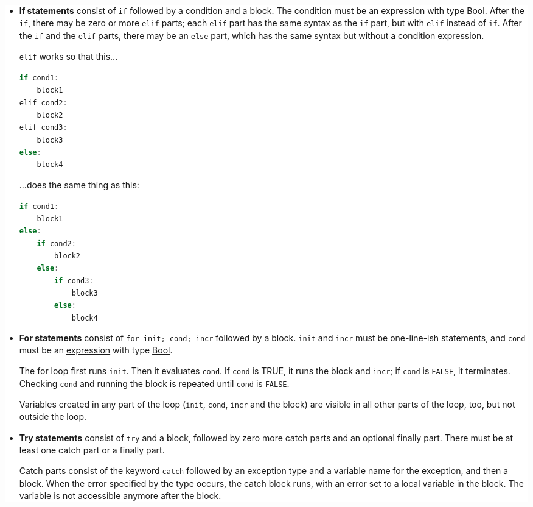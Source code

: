 - **If statements** consist of `if` followed by a condition and a block. The
  condition must be an [expression] with type [Bool]. After the `if`, there may
  be zero or more `elif` parts; each `elif` part has the same syntax as the
  `if` part, but with `elif` instead of `if`. After the `if` and the `elif`
  parts, there may be an `else` part, which has the same
  syntax but without a condition expression.

    `elif` works so that this...

    ```js
    if cond1:
        block1
    elif cond2:
        block2
    elif cond3:
        block3
    else:
        block4
    ```

    ...does the same thing as this:

    ```js
    if cond1:
        block1
    else:
        if cond2:
            block2
        else:
            if cond3:
                block3
            else:
                block4
    ```

- **For statements** consist of `for init; cond; incr` followed by a block.
  `init` and `incr` must be [one-line-ish statements], and `cond` must be an
  [expression] with type [Bool].

    The for loop first runs `init`. Then it evaluates `cond`. If `cond` is
    [TRUE], it runs the block and `incr`; if `cond` is `FALSE`, it terminates.
    Checking `cond` and running the block is repeated until `cond` is `FALSE`.

    Variables created in any part of the loop (`init`, `cond`, `incr` and the block)
    are visible in all other parts of the loop, too,
    but not outside the loop.

- **Try statements** consist of `try` and a block, followed by zero more catch parts and an optional finally part.
    There must be at least one catch part or a finally part.

    Catch parts consist of the keyword `catch` followed by an exception [type] and a variable name for the exception, and then a [block].
    When the [error] specified by the type occurs, the catch block runs,
    with an error set to a local variable in the block.
    The variable is not accessible anymore after the block.


[comments]: #comments
[block]: #indentation
[blocks]: #indentation
[statement]: #statements
[statements]: #statements
[single-line statements]: #single-line-statements
[indentation]: #indentation
[indented]: #indentation
[indent]: #indentation
[identifier]: #identifier-tokens
[identifiers]: #identifier-tokens
[moduleful identifier]: #moduleful-identifier-tokens
[moduleful identifiers]: #moduleful-identifier-tokens
[tokens]: #tokens
[string token]: #string-tokens
[string tokens]: #string-tokens
[integer token]: #integer-tokens
[type]: #types
[types]: #types
[imports]: #imports
[Bool]: undocumented.md
[TRUE]: undocumented.md
[FALSE]: undocumented.md
[to_string]: undocumented.md
[generic]: undocumented.md
[Generator]: undocumented.md
[operator]: #expressions-with-operators
[operators]: #expressions-with-operators
[space-ignoring mode]: #space-ignoring-mode
[one-line-ish statements]: #one-line-ish-statements
[error]: undocumented.md
[expression without operators or calls]: #expressions-without-operators-or-calls
[expressions without operators or calls]: #expressions-without-operators-or-calls
[expression without operators]: #expressions-without-operators
[expressions without operators]: #expressions-without-operators
[expression]: #expressions
[expressions]: #expressions